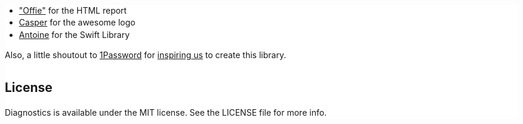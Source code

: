 - ["Offie"](https://twitter.com/offinga) for the HTML report
- [Casper](https://twitter.com/_casperlourens) for the awesome logo
- [Antoine](https://www.twitter.com/twannl) for the Swift Library

Also, a little shoutout to [1Password](https://www.1password.com) for [inspiring us](https://twitter.com/twannl/status/1200167786749874176?s=20) to create this library.

## License

Diagnostics is available under the MIT license. See the LICENSE file for more info.
